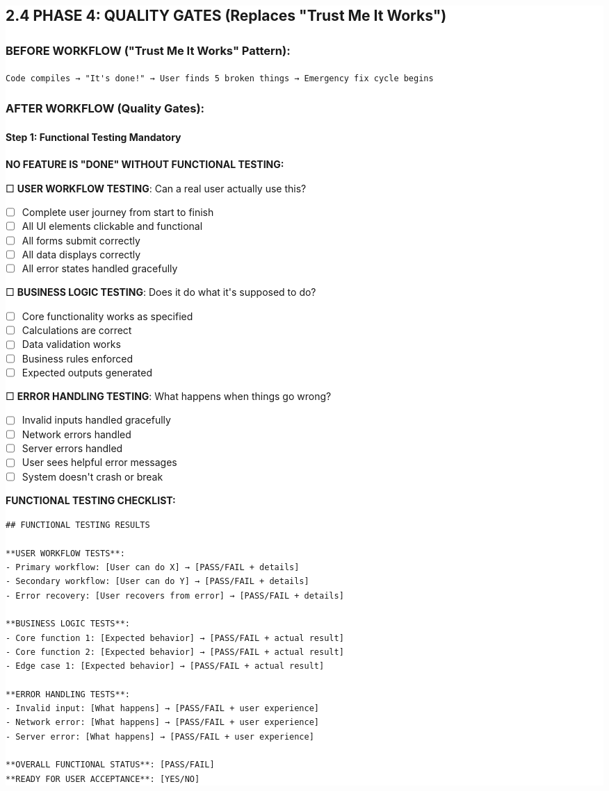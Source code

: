 ## 2.4 PHASE 4: QUALITY GATES (Replaces "Trust Me It Works")

### BEFORE WORKFLOW ("Trust Me It Works" Pattern):
```text
Code compiles → "It's done!" → User finds 5 broken things → Emergency fix cycle begins
```

### AFTER WORKFLOW (Quality Gates):

#### Step 1: Functional Testing Mandatory
**NO FEATURE IS "DONE" WITHOUT FUNCTIONAL TESTING:**

□ **USER WORKFLOW TESTING**: Can a real user actually use this?
   - [ ] Complete user journey from start to finish
   - [ ] All UI elements clickable and functional
   - [ ] All forms submit correctly
   - [ ] All data displays correctly
   - [ ] All error states handled gracefully

□ **BUSINESS LOGIC TESTING**: Does it do what it's supposed to do?
   - [ ] Core functionality works as specified
   - [ ] Calculations are correct
   - [ ] Data validation works
   - [ ] Business rules enforced
   - [ ] Expected outputs generated

□ **ERROR HANDLING TESTING**: What happens when things go wrong?
   - [ ] Invalid inputs handled gracefully
   - [ ] Network errors handled
   - [ ] Server errors handled
   - [ ] User sees helpful error messages
   - [ ] System doesn't crash or break

**FUNCTIONAL TESTING CHECKLIST:**
```text
## FUNCTIONAL TESTING RESULTS

**USER WORKFLOW TESTS**:
- Primary workflow: [User can do X] → [PASS/FAIL + details]
- Secondary workflow: [User can do Y] → [PASS/FAIL + details]
- Error recovery: [User recovers from error] → [PASS/FAIL + details]

**BUSINESS LOGIC TESTS**:
- Core function 1: [Expected behavior] → [PASS/FAIL + actual result]
- Core function 2: [Expected behavior] → [PASS/FAIL + actual result]
- Edge case 1: [Expected behavior] → [PASS/FAIL + actual result]

**ERROR HANDLING TESTS**:
- Invalid input: [What happens] → [PASS/FAIL + user experience]
- Network error: [What happens] → [PASS/FAIL + user experience]
- Server error: [What happens] → [PASS/FAIL + user experience]

**OVERALL FUNCTIONAL STATUS**: [PASS/FAIL]
**READY FOR USER ACCEPTANCE**: [YES/NO]
```
